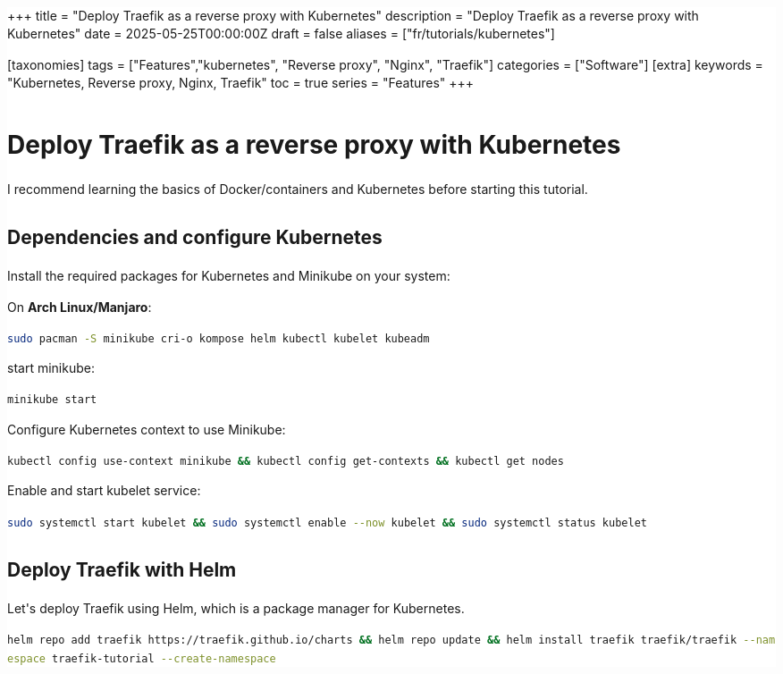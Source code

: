 +++
title = "Deploy Traefik as a reverse proxy with Kubernetes"
description = "Deploy Traefik as a reverse proxy with Kubernetes"
date = 2025-05-25T00:00:00Z
draft = false
aliases = ["fr/tutorials/kubernetes"]

[taxonomies]
tags = ["Features","kubernetes", "Reverse proxy", "Nginx", "Traefik"]
categories = ["Software"]
[extra]
keywords = "Kubernetes, Reverse proxy, Nginx, Traefik"
toc = true
series = "Features"
+++

# Deploy Traefik as a reverse proxy with Kubernetes

I recommend learning the basics of Docker/containers and Kubernetes before starting this tutorial.

## Dependencies and configure Kubernetes

Install the required packages for Kubernetes and Minikube on your system:

On **Arch Linux/Manjaro**:

```bash
sudo pacman -S minikube cri-o kompose helm kubectl kubelet kubeadm
```

start minikube:

```bash
minikube start
```

Configure Kubernetes context to use Minikube:

```bash
kubectl config use-context minikube && kubectl config get-contexts && kubectl get nodes
```

Enable and start kubelet service:

```bash
sudo systemctl start kubelet && sudo systemctl enable --now kubelet && sudo systemctl status kubelet
```

## Deploy Traefik with Helm

Let's deploy Traefik using Helm, which is a package manager for Kubernetes.

```bash
helm repo add traefik https://traefik.github.io/charts && helm repo update && helm install traefik traefik/traefik --namespace traefik-tutorial --create-namespace
```
